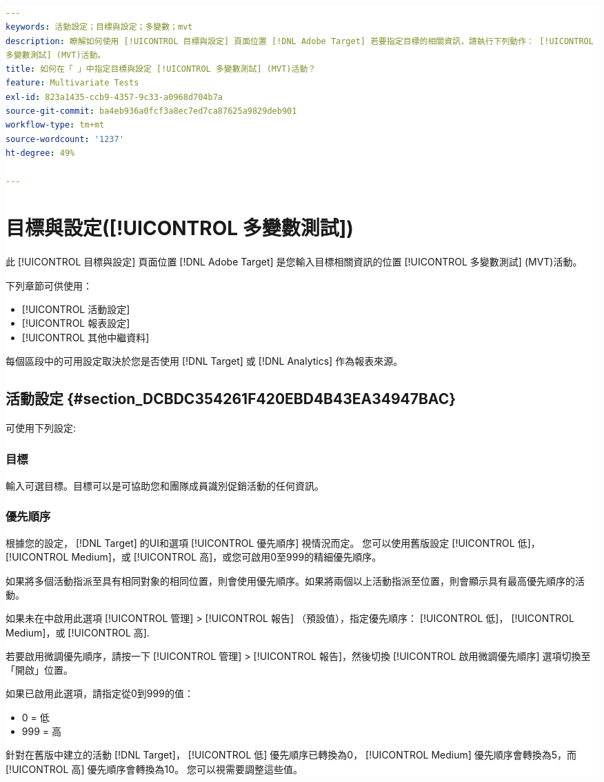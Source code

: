 ```yaml
---
keywords: 活動設定；目標與設定；多變數；mvt
description: 瞭解如何使用 [!UICONTROL 目標與設定] 頁面位置 [!DNL Adobe Target] 若要指定目標的相關資訊，請執行下列動作： [!UICONTROL 多變數測試] (MVT)活動。
title: 如何在「 」中指定目標與設定 [!UICONTROL 多變數測試] (MVT)活動？
feature: Multivariate Tests
exl-id: 823a1435-ccb9-4357-9c33-a0968d704b7a
source-git-commit: ba4eb936a0fcf3a8ec7ed7ca87625a9829deb901
workflow-type: tm+mt
source-wordcount: '1237'
ht-degree: 49%

---
```


# 目標與設定([!UICONTROL 多變數測試])

此 [!UICONTROL 目標與設定] 頁面位置 [!DNL Adobe Target] 是您輸入目標相關資訊的位置 [!UICONTROL 多變數測試] (MVT)活動。

下列章節可供使用：

* [!UICONTROL 活動設定]
* [!UICONTROL 報表設定]
* [!UICONTROL 其他中繼資料]

每個區段中的可用設定取決於您是否使用 [!DNL Target] 或 [!DNL Analytics] 作為報表來源。

## 活動設定 {#section_DCBDC354261F420EBD4B43EA34947BAC}

可使用下列設定:

### 目標

輸入可選目標。目標可以是可協助您和團隊成員識別促銷活動的任何資訊。

### 優先順序

根據您的設定， [!DNL Target] 的UI和選項 [!UICONTROL 優先順序] 視情況而定。 您可以使用舊版設定 [!UICONTROL 低]， [!UICONTROL Medium]，或 [!UICONTROL 高]，或您可啟用0至999的精細優先順序。

如果將多個活動指派至具有相同對象的相同位置，則會使用優先順序。如果將兩個以上活動指派至位置，則會顯示具有最高優先順序的活動。

如果未在中啟用此選項 [!UICONTROL 管理] > [!UICONTROL 報告] （預設值），指定優先順序： [!UICONTROL 低]， [!UICONTROL Medium]，或 [!UICONTROL 高].

若要啟用微調優先順序，請按一下 [!UICONTROL 管理] > [!UICONTROL 報告]，然後切換 [!UICONTROL 啟用微調優先順序] 選項切換至「開啟」位置。

如果已啟用此選項，請指定從0到999的值：

* 0 = 低
* 999 = 高

針對在舊版中建立的活動 [!DNL Target]， [!UICONTROL 低] 優先順序已轉換為0， [!UICONTROL Medium] 優先順序會轉換為5，而 [!UICONTROL 高] 優先順序會轉換為10。 您可以視需要調整這些值。
